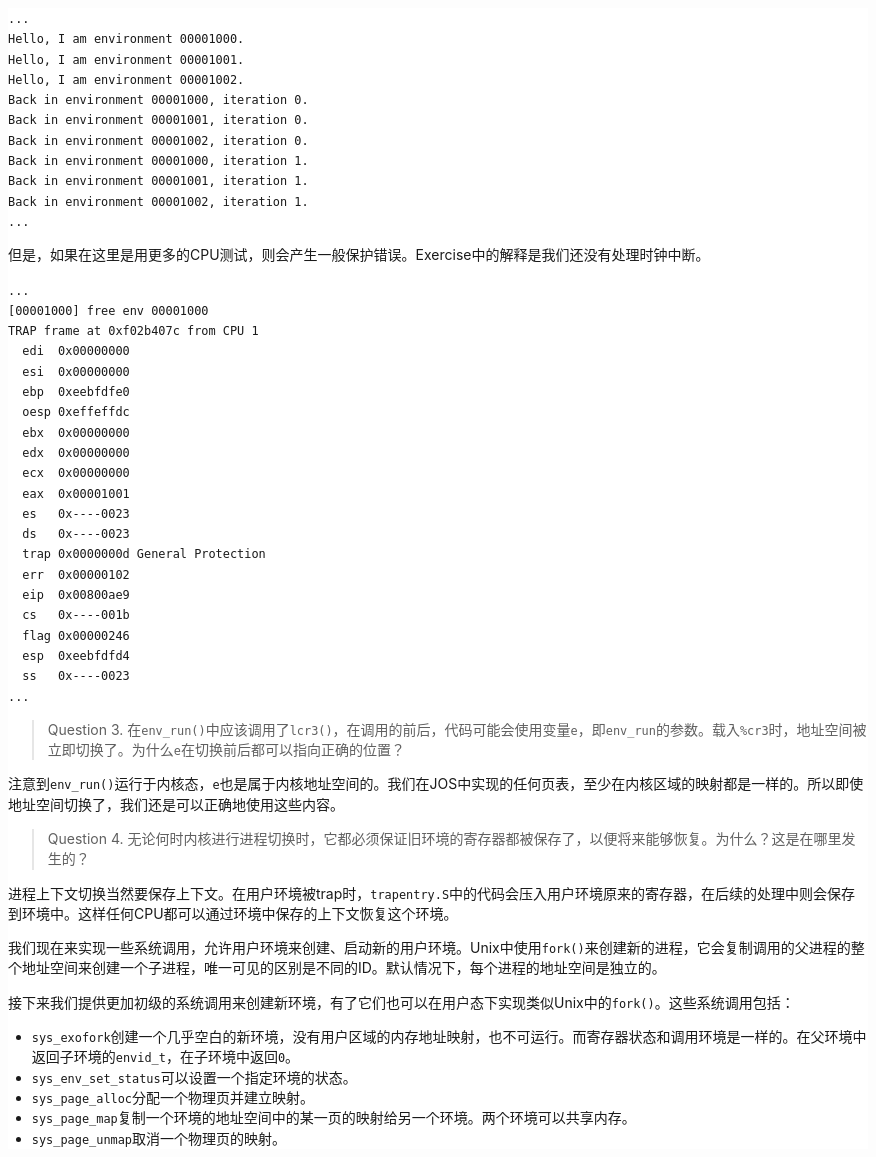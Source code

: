 ```
...
Hello, I am environment 00001000.
Hello, I am environment 00001001.
Hello, I am environment 00001002.
Back in environment 00001000, iteration 0.
Back in environment 00001001, iteration 0.
Back in environment 00001002, iteration 0.
Back in environment 00001000, iteration 1.
Back in environment 00001001, iteration 1.
Back in environment 00001002, iteration 1.
...
```

但是，如果在这里是用更多的CPU测试，则会产生一般保护错误。Exercise中的解释是我们还没有处理时钟中断。

```
...
[00001000] free env 00001000
TRAP frame at 0xf02b407c from CPU 1
  edi  0x00000000
  esi  0x00000000
  ebp  0xeebfdfe0
  oesp 0xeffeffdc
  ebx  0x00000000
  edx  0x00000000
  ecx  0x00000000
  eax  0x00001001
  es   0x----0023
  ds   0x----0023
  trap 0x0000000d General Protection
  err  0x00000102
  eip  0x00800ae9
  cs   0x----001b
  flag 0x00000246
  esp  0xeebfdfd4
  ss   0x----0023
...
```

> Question 3. 在`env_run()`中应该调用了`lcr3()`，在调用的前后，代码可能会使用变量`e`，即`env_run`的参数。载入`%cr3`时，地址空间被立即切换了。为什么`e`在切换前后都可以指向正确的位置？

注意到`env_run()`运行于内核态，`e`也是属于内核地址空间的。我们在JOS中实现的任何页表，至少在内核区域的映射都是一样的。所以即使地址空间切换了，我们还是可以正确地使用这些内容。

> Question 4. 无论何时内核进行进程切换时，它都必须保证旧环境的寄存器都被保存了，以便将来能够恢复。为什么？这是在哪里发生的？

进程上下文切换当然要保存上下文。在用户环境被trap时，`trapentry.S`中的代码会压入用户环境原来的寄存器，在后续的处理中则会保存到环境中。这样任何CPU都可以通过环境中保存的上下文恢复这个环境。

我们现在来实现一些系统调用，允许用户环境来创建、启动新的用户环境。Unix中使用`fork()`来创建新的进程，它会复制调用的父进程的整个地址空间来创建一个子进程，唯一可见的区别是不同的ID。默认情况下，每个进程的地址空间是独立的。

接下来我们提供更加初级的系统调用来创建新环境，有了它们也可以在用户态下实现类似Unix中的`fork()`。这些系统调用包括：

- `sys_exofork`创建一个几乎空白的新环境，没有用户区域的内存地址映射，也不可运行。而寄存器状态和调用环境是一样的。在父环境中返回子环境的`envid_t`，在子环境中返回`0`。
- `sys_env_set_status`可以设置一个指定环境的状态。
- `sys_page_alloc`分配一个物理页并建立映射。
- `sys_page_map`复制一个环境的地址空间中的某一页的映射给另一个环境。两个环境可以共享内存。
- `sys_page_unmap`取消一个物理页的映射。
